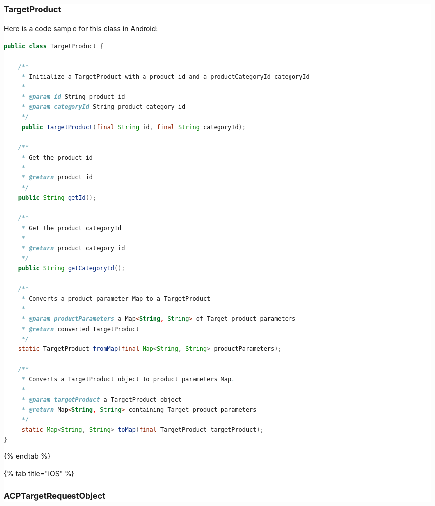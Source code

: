### TargetProduct

Here is a code sample for this class in Android:


```java
public class TargetProduct {

	/**
	 * Initialize a TargetProduct with a product id and a productCategoryId categoryId
	 *
	 * @param id String product id
	 * @param categoryId String product category id
	 */
     public TargetProduct(final String id, final String categoryId);

	/**
	 * Get the product id
	 *
	 * @return product id
	 */
	public String getId();

	/**
	 * Get the product categoryId
	 *
	 * @return product category id
	 */
	public String getCategoryId();

	/**
	 * Converts a product parameter Map to a TargetProduct
	 *
	 * @param productParameters a Map<String, String> of Target product parameters
	 * @return converted TargetProduct
	 */
	static TargetProduct fromMap(final Map<String, String> productParameters);

	/**
	 * Converts a TargetProduct object to product parameters Map.
	 *
	 * @param targetProduct a TargetProduct object
	 * @return Map<String, String> containing Target product parameters
	 */
	 static Map<String, String> toMap(final TargetProduct targetProduct);
}
```
{% endtab %}

{% tab title="iOS" %}
### ACPTargetRequestObject

